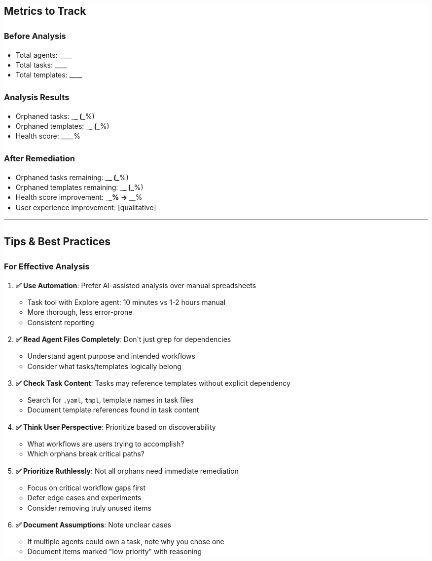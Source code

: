 
## Metrics to Track

### Before Analysis

- Total agents: \_\_\_\_
- Total tasks: \_\_\_\_
- Total templates: \_\_\_\_

### Analysis Results

- Orphaned tasks: \_**_ (_**%)
- Orphaned templates: \_**_ (_**%)
- Health score: \_\_\_\_%

### After Remediation

- Orphaned tasks remaining: \_**_ (_**%)
- Orphaned templates remaining: \_**_ (_**%)
- Health score improvement: \_**\_% → \_\_**%
- User experience improvement: [qualitative]

---

## Tips & Best Practices

### For Effective Analysis

1. **✅ Use Automation**: Prefer AI-assisted analysis over manual spreadsheets
   - Task tool with Explore agent: 10 minutes vs 1-2 hours manual
   - More thorough, less error-prone
   - Consistent reporting

2. **✅ Read Agent Files Completely**: Don't just grep for dependencies
   - Understand agent purpose and intended workflows
   - Consider what tasks/templates logically belong

3. **✅ Check Task Content**: Tasks may reference templates without explicit dependency
   - Search for `.yaml`, `tmpl`, template names in task files
   - Document template references found in task content

4. **✅ Think User Perspective**: Prioritize based on discoverability
   - What workflows are users trying to accomplish?
   - Which orphans break critical paths?

5. **✅ Prioritize Ruthlessly**: Not all orphans need immediate remediation
   - Focus on critical workflow gaps first
   - Defer edge cases and experiments
   - Consider removing truly unused items

6. **✅ Document Assumptions**: Note unclear cases
   - If multiple agents could own a task, note why you chose one
   - Document items marked "low priority" with reasoning
